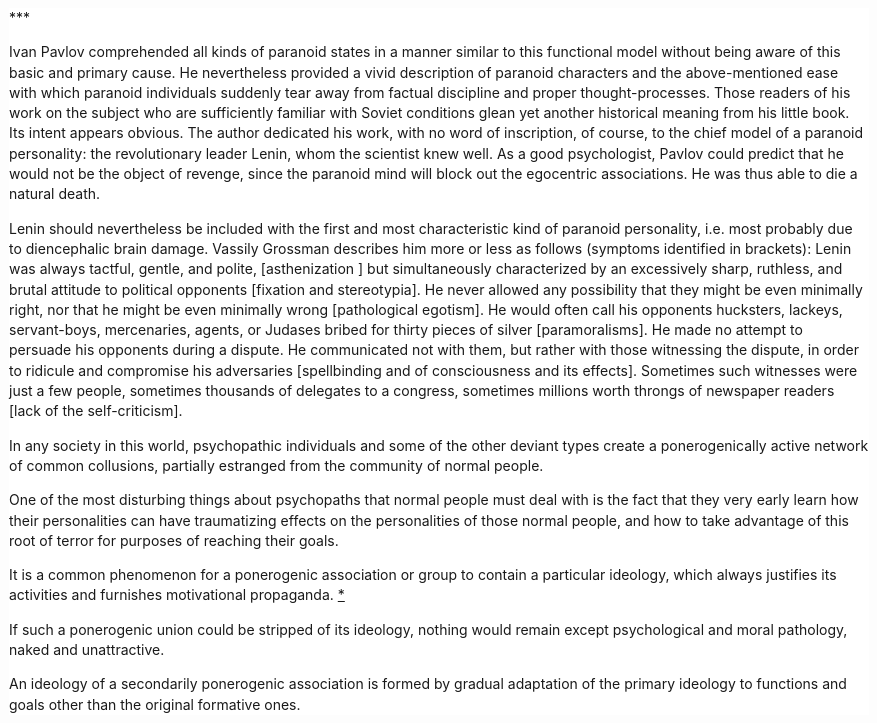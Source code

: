 
\*\*\*


Ivan Pavlov comprehended all kinds of paranoid states in a manner similar to
this functional model without being aware of this basic and primary cause. He
nevertheless provided a vivid description of paranoid characters and the
above-mentioned ease with which paranoid individuals suddenly tear away from
factual discipline and proper thought-processes. Those readers of his work on
the subject who are sufficiently familiar with Soviet conditions glean yet
another historical meaning from his little book. Its intent appears obvious. The
author dedicated his work, with no word of inscription, of course, to the chief
model of a paranoid personality: the revolutionary leader Lenin, whom the
scientist knew well. As a good psychologist, Pavlov could predict that he would
not be the object of revenge, since the paranoid mind will block out the
egocentric associations. He was thus able to die a natural death.


Lenin should nevertheless be included with the first and most characteristic
kind of paranoid personality, i.e. most probably due to diencephalic brain
damage. Vassily Grossman describes him more or less as follows (symptoms
identified in brackets): Lenin was always tactful, gentle, and polite,
[asthenization ] but simultaneously characterized by an excessively sharp,
ruthless, and brutal attitude to political opponents [fixation and stereotypia].
He never allowed any possibility that they might be even minimally right, nor
that he might be even minimally wrong [pathological egotism]. He would often
call his opponents hucksters, lackeys, servant-boys, mercenaries, agents, or
Judases bribed for thirty pieces of silver [paramoralisms]. He made no attempt
to persuade his opponents during a dispute. He communicated not with them, but
rather with those witnessing the dispute, in order to ridicule and compromise
his adversaries [spellbinding and of consciousness and its effects]. Sometimes
such witnesses were just a few people, sometimes thousands of delegates to a
congress, sometimes millions worth throngs of newspaper readers [lack of the
self-criticism].


In any society in this world, psychopathic individuals and some of the other
deviant types create a ponerogenically active network of common collusions,
partially estranged from the community of normal people.


One of the most disturbing things about psychopaths that normal people must deal
with is the fact that they very early learn how their personalities can have
traumatizing effects on the personalities of those normal people, and how to
take advantage of this root of terror for purposes of reaching their goals.


It is a common phenomenon for a ponerogenic association or group to contain a
particular ideology, which always justifies its activities and furnishes
motivational propaganda. [\*](#ASIN:B009EGBZ64;LOC:1756)


If such a ponerogenic union could be stripped of its ideology, nothing would
remain except psychological and moral pathology, naked and unattractive.


An ideology of a secondarily ponerogenic association is formed by gradual
adaptation of the primary ideology to functions and goals other than the
original formative ones.
